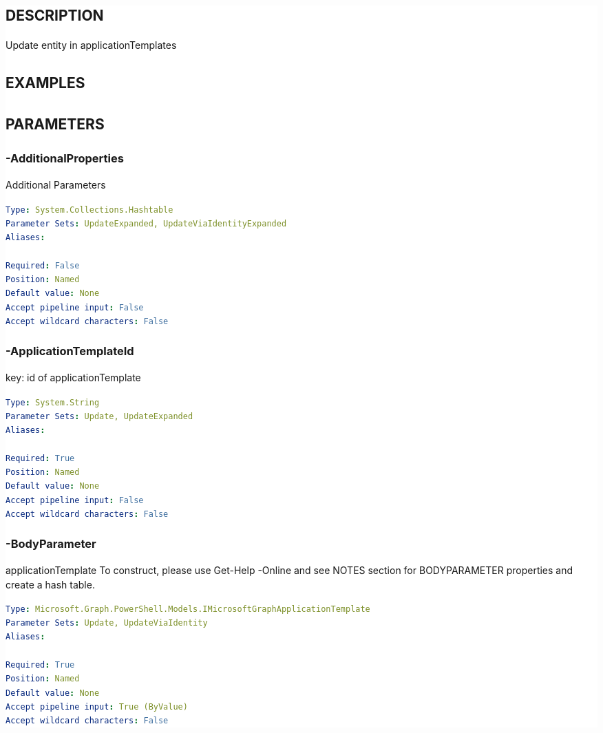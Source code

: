 ## DESCRIPTION
Update entity in applicationTemplates

## EXAMPLES

## PARAMETERS

### -AdditionalProperties
Additional Parameters

```yaml
Type: System.Collections.Hashtable
Parameter Sets: UpdateExpanded, UpdateViaIdentityExpanded
Aliases:

Required: False
Position: Named
Default value: None
Accept pipeline input: False
Accept wildcard characters: False
```

### -ApplicationTemplateId
key: id of applicationTemplate

```yaml
Type: System.String
Parameter Sets: Update, UpdateExpanded
Aliases:

Required: True
Position: Named
Default value: None
Accept pipeline input: False
Accept wildcard characters: False
```

### -BodyParameter
applicationTemplate
To construct, please use Get-Help -Online and see NOTES section for BODYPARAMETER properties and create a hash table.

```yaml
Type: Microsoft.Graph.PowerShell.Models.IMicrosoftGraphApplicationTemplate
Parameter Sets: Update, UpdateViaIdentity
Aliases:

Required: True
Position: Named
Default value: None
Accept pipeline input: True (ByValue)
Accept wildcard characters: False
```
